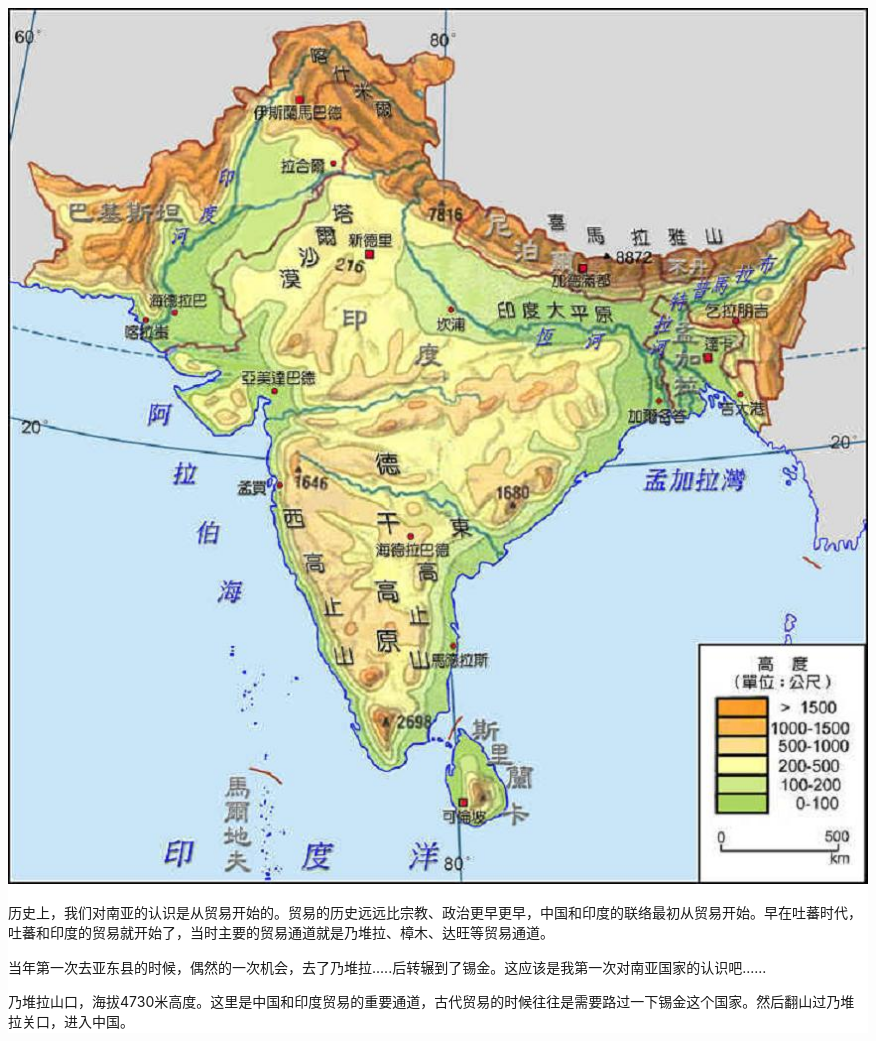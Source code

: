 ![中国标准的南亚地形图](../image/asia1.jpg)

历史上，我们对南亚的认识是从贸易开始的。贸易的历史远远比宗教、政治更早更早，中国和印度的联络最初从贸易开始。早在吐蕃时代，吐蕃和印度的贸易就开始了，当时主要的贸易通道就是乃堆拉、樟木、达旺等贸易通道。

当年第一次去亚东县的时候，偶然的一次机会，去了乃堆拉.....后转辗到了锡金。这应该是我第一次对南亚国家的认识吧......

乃堆拉山口，海拔4730米高度。这里是中国和印度贸易的重要通道，古代贸易的时候往往是需要路过一下锡金这个国家。然后翻山过乃堆拉关口，进入中国。

